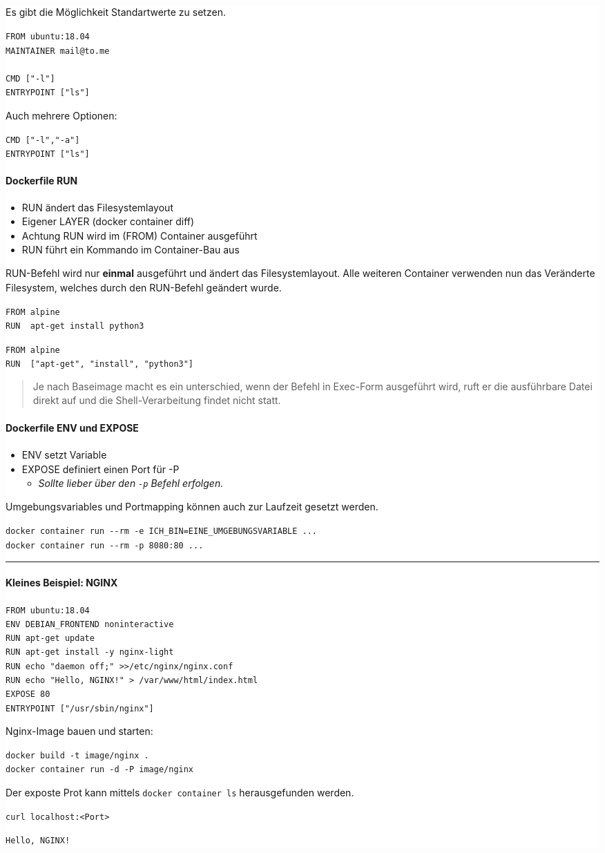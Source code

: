 Es gibt die Möglichkeit Standartwerte zu setzen.
```
FROM ubuntu:18.04
MAINTAINER mail@to.me

CMD ["-l"]
ENTRYPOINT ["ls"]
```
Auch mehrere Optionen:
```
CMD ["-l","-a"]
ENTRYPOINT ["ls"]
```

#### Dockerfile RUN
* RUN ändert das Filesystemlayout
* Eigener LAYER (docker container diff)
* Achtung RUN wird im (FROM) Container ausgeführt
* RUN führt ein Kommando im Container-Bau aus  

RUN-Befehl wird nur **einmal** ausgeführt und ändert das Filesystemlayout. Alle weiteren Container verwenden nun das Veränderte Filesystem, welches durch den RUN-Befehl geändert wurde.

```
FROM alpine
RUN  apt-get install python3
```
```
FROM alpine
RUN  ["apt-get", "install", "python3"]
```
> Je nach Baseimage macht es ein unterschied, wenn der Befehl in Exec-Form ausgeführt wird, ruft er die ausführbare Datei direkt auf und die Shell-Verarbeitung findet nicht statt.

#### Dockerfile ENV und EXPOSE
* ENV setzt Variable
* EXPOSE definiert einen Port für -P
  * *Sollte lieber über den `-p` Befehl erfolgen.*

Umgebungsvariables und Portmapping können auch zur Laufzeit gesetzt werden.  
```
docker container run --rm -e ICH_BIN=EINE_UMGEBUNGSVARIABLE ...
docker container run --rm -p 8080:80 ...
```

***
#### Kleines Beispiel: NGINX
```
FROM ubuntu:18.04
ENV DEBIAN_FRONTEND noninteractive
RUN apt-get update
RUN apt-get install -y nginx-light
RUN echo "daemon off;" >>/etc/nginx/nginx.conf
RUN echo "Hello, NGINX!" > /var/www/html/index.html
EXPOSE 80
ENTRYPOINT ["/usr/sbin/nginx"]
```
Nginx-Image bauen und starten:
```
docker build -t image/nginx .
docker container run -d -P image/nginx
```
Der exposte Prot kann mittels `docker container ls` herausgefunden werden.
```
curl localhost:<Port>
```
```
Hello, NGINX!
```